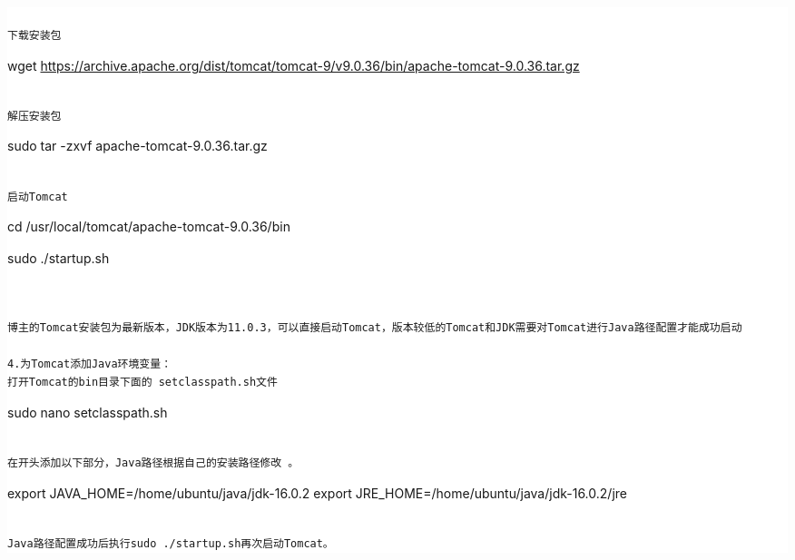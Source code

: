 ```

下载安装包

```
wget https://archive.apache.org/dist/tomcat/tomcat-9/v9.0.36/bin/apache-tomcat-9.0.36.tar.gz
```

解压安装包

```
sudo tar -zxvf apache-tomcat-9.0.36.tar.gz
```

启动Tomcat

```
cd /usr/local/tomcat/apache-tomcat-9.0.36/bin

sudo ./startup.sh
```


博主的Tomcat安装包为最新版本，JDK版本为11.0.3，可以直接启动Tomcat，版本较低的Tomcat和JDK需要对Tomcat进行Java路径配置才能成功启动

4.为Tomcat添加Java环境变量：
打开Tomcat的bin目录下面的 setclasspath.sh文件

```
sudo nano setclasspath.sh
```

在开头添加以下部分，Java路径根据自己的安装路径修改 。

```
export JAVA_HOME=/home/ubuntu/java/jdk-16.0.2
export JRE_HOME=/home/ubuntu/java/jdk-16.0.2/jre
```

Java路径配置成功后执行sudo ./startup.sh再次启动Tomcat。
